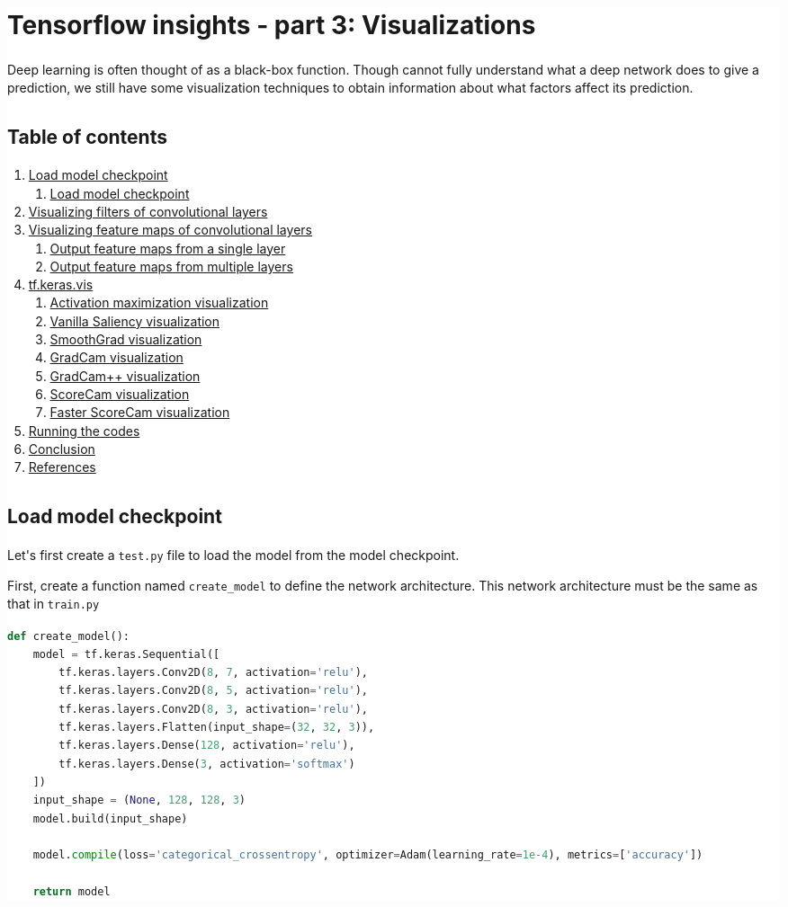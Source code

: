 # Tensorflow insights - part 3: Visualizations

Deep learning is often thought of as a black-box function. Though cannot fully understand what a deep network does to give a prediction, we still have some visualization techniques to obtain information about what factors affect its prediction.

## Table of contents

1. [Load model checkpoint](#load-model-checkpoint)
    1. [Load model checkpoint](#load-model-checkpoint)
2. [Visualizing filters of convolutional layers](#visualizing-filters-of-convolutional-layers)
3. [Visualizing feature maps of convolutional layers](#visualizing-feature-maps-of-convolutional-layers)
    1. [Output feature maps from a single layer](#output-feature-maps-from-a-single-layer)
    2. [Output feature maps from multiple layers](#output-feature-maps-from-multiple-layers)
4. [tf.keras.vis](#tf.keras.vis)
    1. [Activation maximization visualization](#activation-maximization-visualization)
    2. [Vanilla Saliency visualization](#vanilla-saliency-visualization)
    3. [SmoothGrad visualization](#smoothgrad-visualization)
    4. [GradCam visualization](#gradcam-visualization)
    5. [GradCam++ visualization](#gradcam++-visualization)
    6. [ScoreCam visualization](#scorecam-visualization)
    7. [Faster ScoreCam visualization](#faster-scorecam-visualization)
5. [Running the codes](#running-the-codes)
6. [Conclusion](#conclusion)
7. [References](#references)

## Load model checkpoint

Let's first create a  ```test.py``` file to load the model from the model checkpoint.

First, create a function named ```create_model``` to define the network architecture. This network architecture must be the same as that in ```train.py```

```python
def create_model():
    model = tf.keras.Sequential([
        tf.keras.layers.Conv2D(8, 7, activation='relu'),
        tf.keras.layers.Conv2D(8, 5, activation='relu'),
        tf.keras.layers.Conv2D(8, 3, activation='relu'),
        tf.keras.layers.Flatten(input_shape=(32, 32, 3)),
        tf.keras.layers.Dense(128, activation='relu'),
        tf.keras.layers.Dense(3, activation='softmax')
    ])
    input_shape = (None, 128, 128, 3)
    model.build(input_shape)

    model.compile(loss='categorical_crossentropy', optimizer=Adam(learning_rate=1e-4), metrics=['accuracy'])

    return model
```
